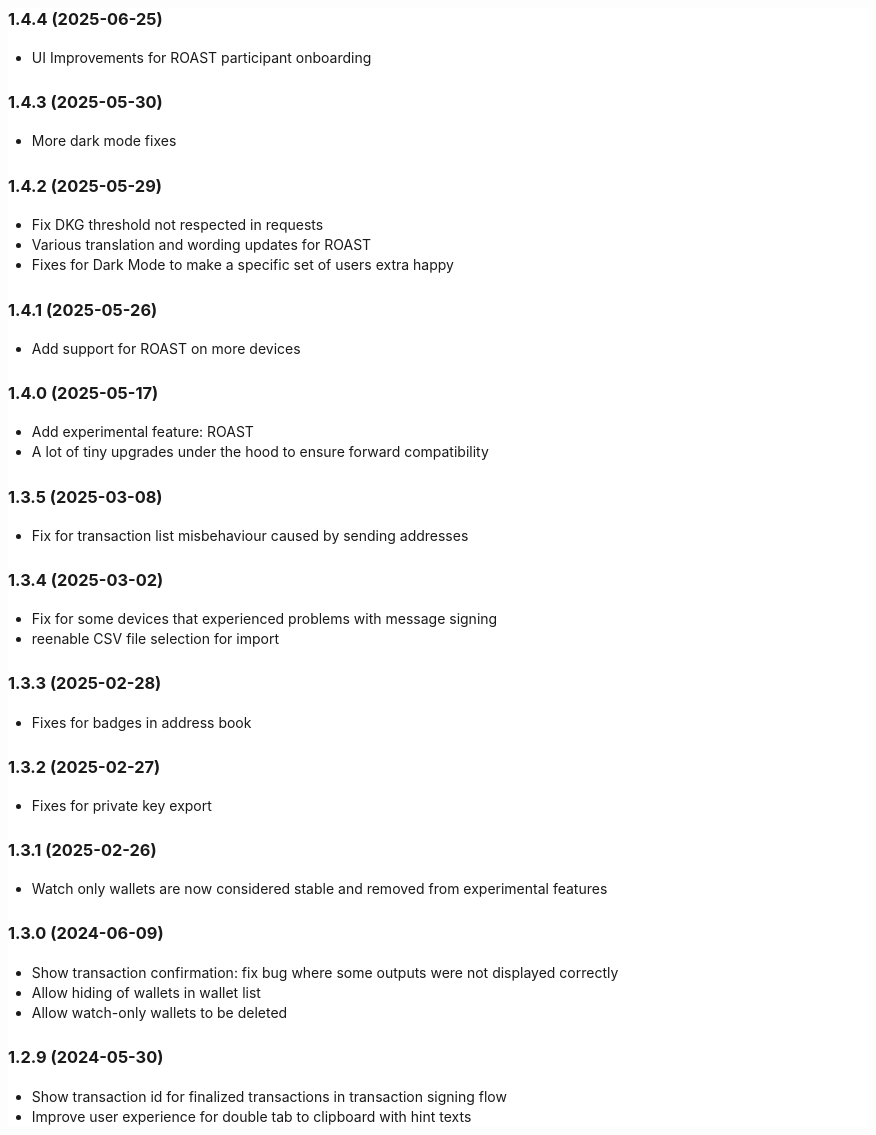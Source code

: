 ### **1.4.4** (2025-06-25)

- UI Improvements for ROAST participant onboarding

### **1.4.3** (2025-05-30)

- More dark mode fixes

### **1.4.2** (2025-05-29)

- Fix DKG threshold not respected in requests
- Various translation and wording updates for ROAST
- Fixes for Dark Mode to make a specific set of users extra happy

### **1.4.1** (2025-05-26)

- Add support for ROAST on more devices

### **1.4.0** (2025-05-17)

- Add experimental feature: ROAST
- A lot of tiny upgrades under the hood to ensure forward compatibility

### **1.3.5** (2025-03-08)

- Fix for transaction list misbehaviour caused by sending addresses

### **1.3.4** (2025-03-02)

- Fix for some devices that experienced problems with message signing
- reenable CSV file selection for import

### **1.3.3** (2025-02-28)

- Fixes for badges in address book

### **1.3.2** (2025-02-27)

- Fixes for private key export

### **1.3.1** (2025-02-26)

- Watch only wallets are now considered stable and removed from experimental features

### **1.3.0** (2024-06-09)

- Show transaction confirmation: fix bug where some outputs were not displayed correctly
- Allow hiding of wallets in wallet list
- Allow watch-only wallets to be deleted

### **1.2.9** (2024-05-30)

- Show transaction id for finalized transactions in transaction signing flow
- Improve user experience for double tab to clipboard with hint texts
